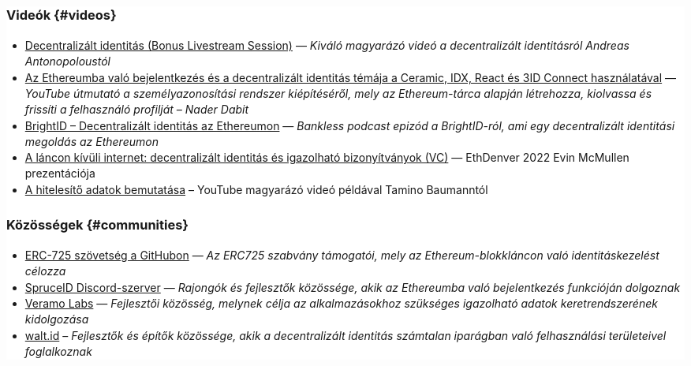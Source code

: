 ### Videók \{#videos}

- [Decentralizált identitás (Bonus Livestream Session)](https://www.youtube.com/watch?v=ySHNB1za_SE&t=539s) — _Kiváló magyarázó videó a decentralizált identitásról Andreas Antonopoloustól_
- [Az Ethereumba való bejelentkezés és a decentralizált identitás témája a Ceramic, IDX, React és 3ID Connect használatával](https://www.youtube.com/watch?v=t9gWZYJxk7c) — _YouTube útmutató a személyazonosítási rendszer kiépítéséről, mely az Ethereum-tárca alapján létrehozza, kiolvassa és frissíti a felhasználó profilját – Nader Dabit_
- [BrightID – Decentralizált identitás az Ethereumon](https://www.youtube.com/watch?v=D3DbMFYGRoM) — _Bankless podcast epizód a BrightID-ról, ami egy decentralizált identitási megoldás az Ethereumon_
- [A láncon kívüli internet: decentralizált identitás és igazolható bizonyítványok (VC)](https://www.youtube.com/watch?v=EZ_Bb6j87mg) — EthDenver 2022 Evin McMullen prezentációja
- [A hitelesítő adatok bemutatása](https://www.youtube.com/watch?v=ce1IdSr-Kig) – YouTube magyarázó videó példával Tamino Baumanntól

### Közösségek \{#communities}

- [ERC-725 szövetség a GitHubon](https://github.com/erc725alliance) — _Az ERC725 szabvány támogatói, mely az Ethereum-blokkláncon való identitáskezelést célozza_
- [SpruceID Discord-szerver](https://discord.com/invite/Sf9tSFzrnt) — _Rajongók és fejlesztők közössége, akik az Ethereumba való bejelentkezés funkcióján dolgoznak_
- [Veramo Labs](https://discord.gg/sYBUXpACh4) — _Fejlesztői közösség, melynek célja az alkalmazásokhoz szükséges igazolható adatok keretrendszerének kidolgozása_
- [walt.id](https://discord.com/invite/AW8AgqJthZ) – _Fejlesztők és építők közössége, akik a decentralizált identitás számtalan iparágban való felhasználási területeivel foglalkoznak_
